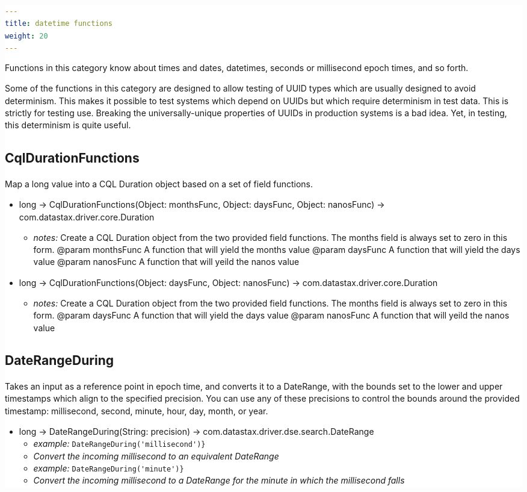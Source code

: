 ```yaml
---
title: datetime functions
weight: 20
---
```


Functions in this category know about times and dates, datetimes, seconds or millisecond epoch times, and so forth.

Some of the functions in this category are designed to allow testing of UUID types which are usually designed to avoid
determinism. This makes it possible to test systems which depend on UUIDs but which require determinism in test data.
This is strictly for testing use. Breaking the universally-unique properties of UUIDs in production systems is a bad
idea. Yet, in testing, this determinism is quite useful.

## CqlDurationFunctions

Map a long value into a CQL Duration object based on a set of field functions.

- long -> CqlDurationFunctions(Object: monthsFunc, Object: daysFunc, Object: nanosFunc) -> com.datastax.driver.core.Duration
  - *notes:* Create a CQL Duration object from the two provided field functions. The months field is always set to
zero in this form.
@param monthsFunc A function that will yield the months value
@param daysFunc A function that will yield the days value
@param nanosFunc A function that will yeild the nanos value


- long -> CqlDurationFunctions(Object: daysFunc, Object: nanosFunc) -> com.datastax.driver.core.Duration
  - *notes:* Create a CQL Duration object from the two provided field functions. The months field is always set to
zero in this form.
@param daysFunc A function that will yield the days value
@param nanosFunc A function that will yeild the nanos value


## DateRangeDuring

Takes an input as a reference point in epoch time, and converts it to a DateRange, with the bounds set to the lower and upper timestamps which align to the specified precision. You can use any of these precisions to control the bounds around the provided timestamp: millisecond, second, minute, hour, day, month, or year.

- long -> DateRangeDuring(String: precision) -> com.datastax.driver.dse.search.DateRange
  - *example:* `DateRangeDuring('millisecond')}`
  - *Convert the incoming millisecond to an equivalent DateRange*
  - *example:* `DateRangeDuring('minute')}`
  - *Convert the incoming millisecond to a DateRange for the minute in which the millisecond falls*
